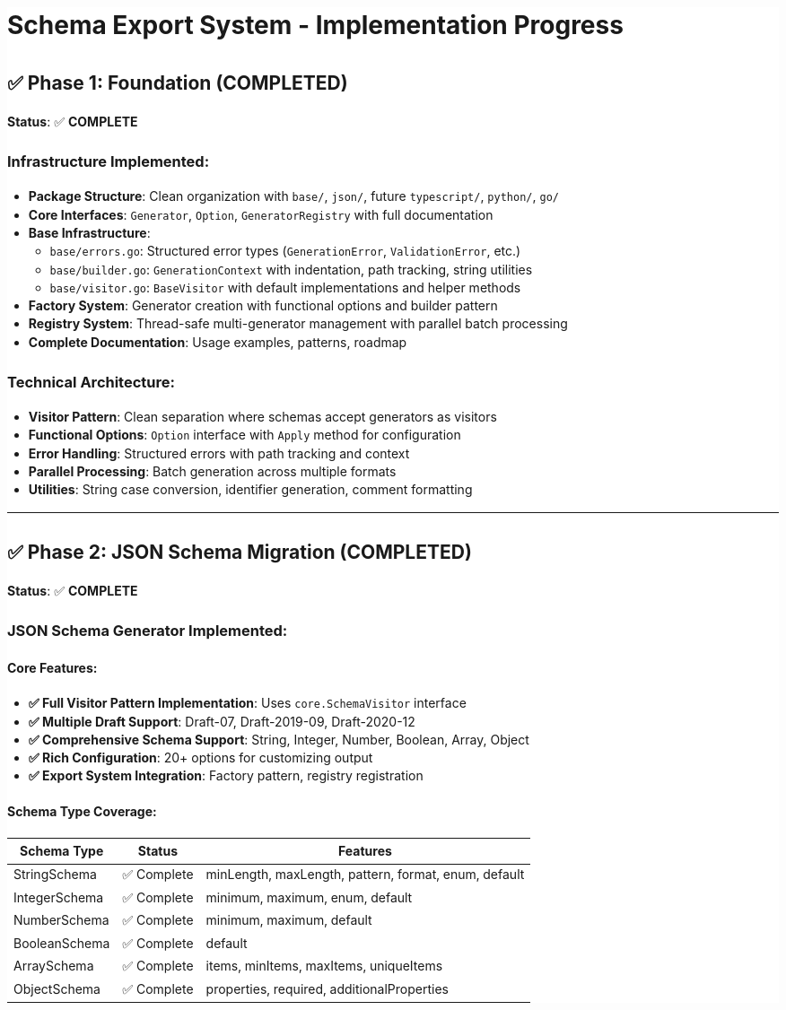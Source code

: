 # Schema Export System - Implementation Progress

## ✅ Phase 1: Foundation (COMPLETED)

**Status**: ✅ **COMPLETE**

### Infrastructure Implemented:
- **Package Structure**: Clean organization with `base/`, `json/`, future `typescript/`, `python/`, `go/`
- **Core Interfaces**: `Generator`, `Option`, `GeneratorRegistry` with full documentation
- **Base Infrastructure**:
  - `base/errors.go`: Structured error types (`GenerationError`, `ValidationError`, etc.)
  - `base/builder.go`: `GenerationContext` with indentation, path tracking, string utilities
  - `base/visitor.go`: `BaseVisitor` with default implementations and helper methods
- **Factory System**: Generator creation with functional options and builder pattern
- **Registry System**: Thread-safe multi-generator management with parallel batch processing
- **Complete Documentation**: Usage examples, patterns, roadmap

### Technical Architecture:
- **Visitor Pattern**: Clean separation where schemas accept generators as visitors
- **Functional Options**: `Option` interface with `Apply` method for configuration
- **Error Handling**: Structured errors with path tracking and context
- **Parallel Processing**: Batch generation across multiple formats
- **Utilities**: String case conversion, identifier generation, comment formatting

---

## ✅ Phase 2: JSON Schema Migration (COMPLETED)

**Status**: ✅ **COMPLETE**

### JSON Schema Generator Implemented:

#### Core Features:
- **✅ Full Visitor Pattern Implementation**: Uses `core.SchemaVisitor` interface
- **✅ Multiple Draft Support**: Draft-07, Draft-2019-09, Draft-2020-12
- **✅ Comprehensive Schema Support**: String, Integer, Number, Boolean, Array, Object
- **✅ Rich Configuration**: 20+ options for customizing output
- **✅ Export System Integration**: Factory pattern, registry registration

#### Schema Type Coverage:
| Schema Type | Status | Features |
|-------------|--------|----------|
| StringSchema | ✅ Complete | minLength, maxLength, pattern, format, enum, default |
| IntegerSchema | ✅ Complete | minimum, maximum, enum, default |
| NumberSchema | ✅ Complete | minimum, maximum, default |
| BooleanSchema | ✅ Complete | default |
| ArraySchema | ✅ Complete | items, minItems, maxItems, uniqueItems |
| ObjectSchema | ✅ Complete | properties, required, additionalProperties |
